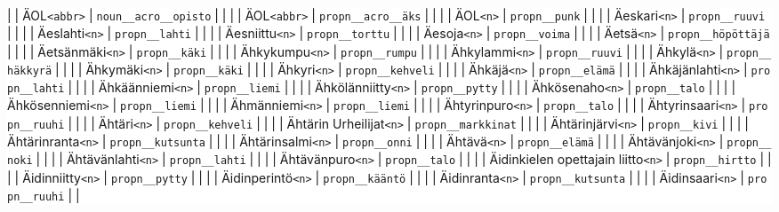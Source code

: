 |  | ÄOL`<abbr>` | `noun__acro__opisto`  |  |
|  | ÄOL`<abbr>` | `propn__acro__äks`  |  |
|  | ÄOL`<n>` | `propn__punk`  |  |
|  | Äeskari`<n>` | `propn__ruuvi`  |  |
|  | Äeslahti`<n>` | `propn__lahti`  |  |
|  | Äesniittu`<n>` | `propn__torttu`  |  |
|  | Äesoja`<n>` | `propn__voima`  |  |
|  | Äetsä`<n>` | `propn__höpöttäjä`  |  |
|  | Äetsänmäki`<n>` | `propn__käki`  |  |
|  | Ähkykumpu`<n>` | `propn__rumpu`  |  |
|  | Ähkylammi`<n>` | `propn__ruuvi`  |  |
|  | Ähkylä`<n>` | `propn__häkkyrä`  |  |
|  | Ähkymäki`<n>` | `propn__käki`  |  |
|  | Ähkyri`<n>` | `propn__kehveli`  |  |
|  | Ähkäjä`<n>` | `propn__elämä`  |  |
|  | Ähkäjänlahti`<n>` | `propn__lahti`  |  |
|  | Ähkäänniemi`<n>` | `propn__liemi`  |  |
|  | Ähkölänniitty`<n>` | `propn__pytty`  |  |
|  | Ähkösenaho`<n>` | `propn__talo`  |  |
|  | Ähkösenniemi`<n>` | `propn__liemi`  |  |
|  | Ähmänniemi`<n>` | `propn__liemi`  |  |
|  | Ähtyrinpuro`<n>` | `propn__talo`  |  |
|  | Ähtyrinsaari`<n>` | `propn__ruuhi`  |  |
|  | Ähtäri`<n>` | `propn__kehveli`  |  |
|  | Ähtärin Urheilijat`<n>` | `propn__markkinat`  |  |
|  | Ähtärinjärvi`<n>` | `propn__kivi`  |  |
|  | Ähtärinranta`<n>` | `propn__kutsunta`  |  |
|  | Ähtärinsalmi`<n>` | `propn__onni`  |  |
|  | Ähtävä`<n>` | `propn__elämä`  |  |
|  | Ähtävänjoki`<n>` | `propn__noki`  |  |
|  | Ähtävänlahti`<n>` | `propn__lahti`  |  |
|  | Ähtävänpuro`<n>` | `propn__talo`  |  |
|  | Äidinkielen opettajain liitto`<n>` | `propn__hirtto`  |  |
|  | Äidinniitty`<n>` | `propn__pytty`  |  |
|  | Äidinperintö`<n>` | `propn__kääntö`  |  |
|  | Äidinranta`<n>` | `propn__kutsunta`  |  |
|  | Äidinsaari`<n>` | `propn__ruuhi`  |  |